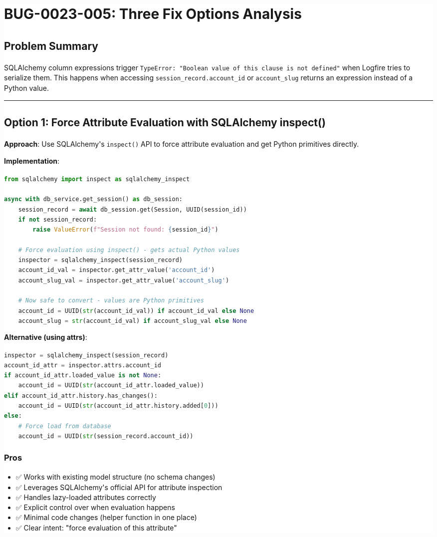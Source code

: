 # BUG-0023-005: Three Fix Options Analysis

## Problem Summary

SQLAlchemy column expressions trigger `TypeError: "Boolean value of this clause is not defined"` when Logfire tries to serialize them. This happens when accessing `session_record.account_id` or `account_slug` returns an expression instead of a Python value.

---

## Option 1: Force Attribute Evaluation with SQLAlchemy inspect()

**Approach**: Use SQLAlchemy's `inspect()` API to force attribute evaluation and get Python primitives directly.

**Implementation**:
```python
from sqlalchemy import inspect as sqlalchemy_inspect

async with db_service.get_session() as db_session:
    session_record = await db_session.get(Session, UUID(session_id))
    if not session_record:
        raise ValueError(f"Session not found: {session_id}")
    
    # Force evaluation using inspect() - gets actual Python values
    inspector = sqlalchemy_inspect(session_record)
    account_id_val = inspector.get_attr_value('account_id')
    account_slug_val = inspector.get_attr_value('account_slug')
    
    # Now safe to convert - values are Python primitives
    account_id = UUID(str(account_id_val)) if account_id_val else None
    account_slug = str(account_id_val) if account_slug_val else None
```

**Alternative (using attrs)**:
```python
inspector = sqlalchemy_inspect(session_record)
account_id_attr = inspector.attrs.account_id
if account_id_attr.loaded_value is not None:
    account_id = UUID(str(account_id_attr.loaded_value))
elif account_id_attr.history.has_changes():
    account_id = UUID(str(account_id_attr.history.added[0]))
else:
    # Force load from database
    account_id = UUID(str(session_record.account_id))
```

### Pros
- ✅ Works with existing model structure (no schema changes)
- ✅ Leverages SQLAlchemy's official API for attribute inspection
- ✅ Handles lazy-loaded attributes correctly
- ✅ Explicit control over when evaluation happens
- ✅ Minimal code changes (helper function in one place)
- ✅ Clear intent: "force evaluation of this attribute"
